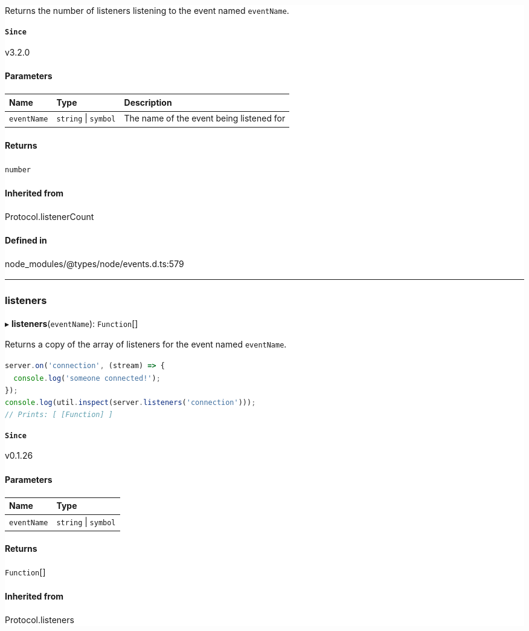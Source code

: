 Returns the number of listeners listening to the event named `eventName`.

**`Since`**

v3.2.0

#### Parameters

| Name | Type | Description |
| :------ | :------ | :------ |
| `eventName` | `string` \| `symbol` | The name of the event being listened for |

#### Returns

`number`

#### Inherited from

Protocol.listenerCount

#### Defined in

node_modules/@types/node/events.d.ts:579

___

### listeners

▸ **listeners**(`eventName`): `Function`[]

Returns a copy of the array of listeners for the event named `eventName`.

```js
server.on('connection', (stream) => {
  console.log('someone connected!');
});
console.log(util.inspect(server.listeners('connection')));
// Prints: [ [Function] ]
```

**`Since`**

v0.1.26

#### Parameters

| Name | Type |
| :------ | :------ |
| `eventName` | `string` \| `symbol` |

#### Returns

`Function`[]

#### Inherited from

Protocol.listeners
